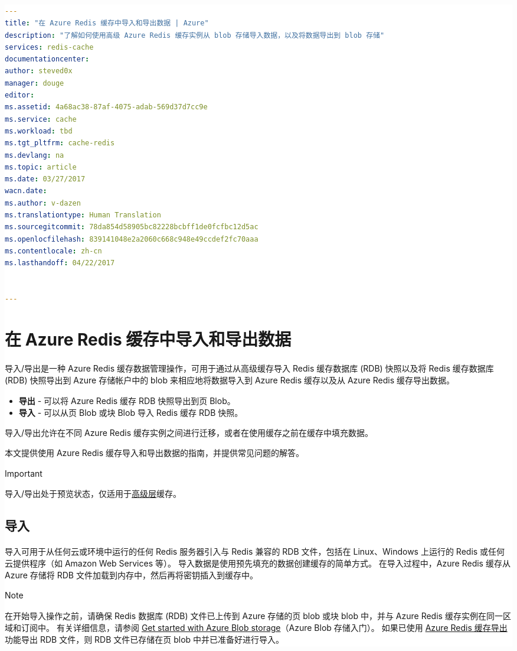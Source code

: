 ```yaml
---
title: "在 Azure Redis 缓存中导入和导出数据 | Azure"
description: "了解如何使用高级 Azure Redis 缓存实例从 blob 存储导入数据，以及将数据导出到 blob 存储"
services: redis-cache
documentationcenter: 
author: steved0x
manager: douge
editor: 
ms.assetid: 4a68ac38-87af-4075-adab-569d37d7cc9e
ms.service: cache
ms.workload: tbd
ms.tgt_pltfrm: cache-redis
ms.devlang: na
ms.topic: article
ms.date: 03/27/2017
wacn.date: 
ms.author: v-dazen
ms.translationtype: Human Translation
ms.sourcegitcommit: 78da854d58905bc82228bcbff1de0fcfbc12d5ac
ms.openlocfilehash: 839141048e2a2060c668c948e49ccdef2fc70aaa
ms.contentlocale: zh-cn
ms.lasthandoff: 04/22/2017


---
```

# <a name="import-and-export-data-in-azure-redis-cache"></a>在 Azure Redis 缓存中导入和导出数据
导入/导出是一种 Azure Redis 缓存数据管理操作，可用于通过从高级缓存导入 Redis 缓存数据库 (RDB) 快照以及将 Redis 缓存数据库 (RDB) 快照导出到 Azure 存储帐户中的 blob 来相应地将数据导入到 Azure Redis 缓存以及从 Azure Redis 缓存导出数据。 

- **导出** - 可以将 Azure Redis 缓存 RDB 快照导出到页 Blob。
- **导入** - 可以从页 Blob 或块 Blob 导入 Redis 缓存 RDB 快照。

导入/导出允许在不同 Azure Redis 缓存实例之间进行迁移，或者在使用缓存之前在缓存中填充数据。

本文提供使用 Azure Redis 缓存导入和导出数据的指南，并提供常见问题的解答。

> [!IMPORTANT]
> 导入/导出处于预览状态，仅适用于[高级层](cache-premium-tier-intro.md)缓存。
>
>

## <a name="import"></a>导入
导入可用于从任何云或环境中运行的任何 Redis 服务器引入与 Redis 兼容的 RDB 文件，包括在 Linux、Windows 上运行的 Redis 或任何云提供程序（如 Amazon Web Services 等）。 导入数据是使用预先填充的数据创建缓存的简单方式。 在导入过程中，Azure Redis 缓存从 Azure 存储将 RDB 文件加载到内存中，然后再将密钥插入到缓存中。

> [!NOTE]
> 在开始导入操作之前，请确保 Redis 数据库 (RDB) 文件已上传到 Azure 存储的页 blob 或块 blob 中，并与 Azure Redis 缓存实例在同一区域和订阅中。 有关详细信息，请参阅 [Get started with Azure Blob storage](../storage/storage-dotnet-how-to-use-blobs.md)（Azure Blob 存储入门）。 如果已使用 [Azure Redis 缓存导出](#export) 功能导出 RDB 文件，则 RDB 文件已存储在页 blob 中并已准备好进行导入。
>
>


[cache-settings-import-export-menu]: ./media/cache-how-to-import-export-data/cache-settings-import-export-menu.png
[cache-export-data-choose-account]: ./media/cache-how-to-import-export-data/cache-export-data-choose-account.png
[cache-export-data-choose-storage-container]: ./media/cache-how-to-import-export-data/cache-export-data-choose-storage-container.png
[cache-export-data-container]: ./media/cache-how-to-import-export-data/cache-export-data-container.png
[cache-export-data-export-complete]: ./media/cache-how-to-import-export-data/cache-export-data-export-complete.png
[cache-export-data]: ./media/cache-how-to-import-export-data/cache-export-data.png
[cache-import-data]: ./media/cache-how-to-import-export-data/cache-import-data.png
[cache-import-choose-storage-account]: ./media/cache-how-to-import-export-data/cache-import-choose-storage-account.png
[cache-import-choose-container]: ./media/cache-how-to-import-export-data/cache-import-choose-container.png
[cache-import-choose-blobs]: ./media/cache-how-to-import-export-data/cache-import-choose-blobs.png
[cache-import-blobs]: ./media/cache-how-to-import-export-data/cache-import-blobs.png
[cache-import-data-import-complete]: ./media/cache-how-to-import-export-data/cache-import-data-import-complete.png